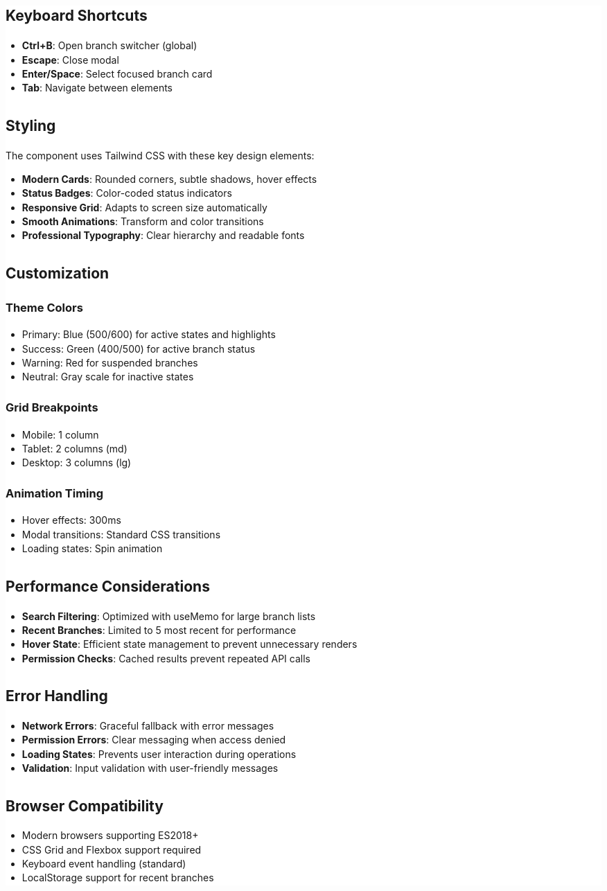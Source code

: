 
## Keyboard Shortcuts

- **Ctrl+B**: Open branch switcher (global)
- **Escape**: Close modal
- **Enter/Space**: Select focused branch card
- **Tab**: Navigate between elements

## Styling

The component uses Tailwind CSS with these key design elements:

- **Modern Cards**: Rounded corners, subtle shadows, hover effects
- **Status Badges**: Color-coded status indicators
- **Responsive Grid**: Adapts to screen size automatically  
- **Smooth Animations**: Transform and color transitions
- **Professional Typography**: Clear hierarchy and readable fonts

## Customization

### Theme Colors
- Primary: Blue (500/600) for active states and highlights
- Success: Green (400/500) for active branch status
- Warning: Red for suspended branches
- Neutral: Gray scale for inactive states

### Grid Breakpoints
- Mobile: 1 column
- Tablet: 2 columns (md)
- Desktop: 3 columns (lg)

### Animation Timing
- Hover effects: 300ms
- Modal transitions: Standard CSS transitions
- Loading states: Spin animation

## Performance Considerations

- **Search Filtering**: Optimized with useMemo for large branch lists
- **Recent Branches**: Limited to 5 most recent for performance
- **Hover State**: Efficient state management to prevent unnecessary renders
- **Permission Checks**: Cached results prevent repeated API calls

## Error Handling

- **Network Errors**: Graceful fallback with error messages
- **Permission Errors**: Clear messaging when access denied  
- **Loading States**: Prevents user interaction during operations
- **Validation**: Input validation with user-friendly messages

## Browser Compatibility

- Modern browsers supporting ES2018+
- CSS Grid and Flexbox support required
- Keyboard event handling (standard)
- LocalStorage support for recent branches